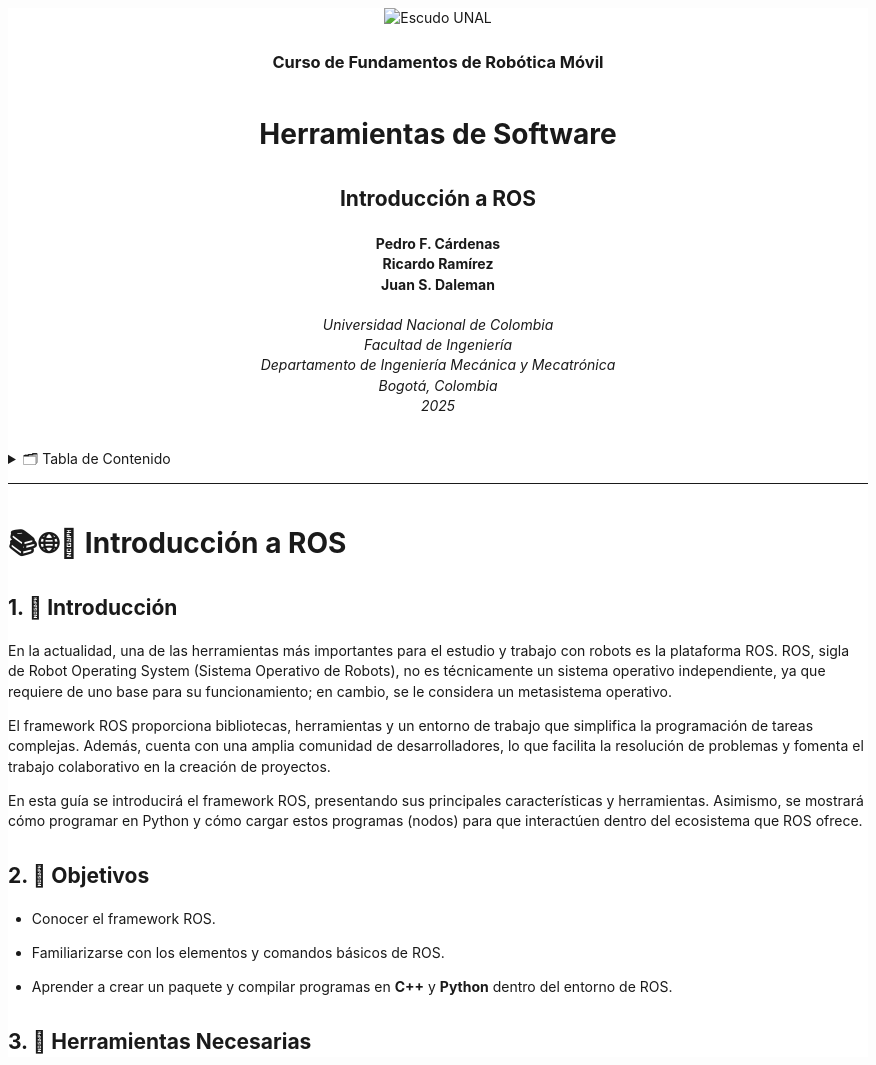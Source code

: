 <div align="center">
<picture>
    <source srcset="https://imgur.com/5bYAzsb.png" media="(prefers-color-scheme: dark)">
    <source srcset="https://imgur.com/Os03JoE.png" media="(prefers-color-scheme: light)">
    <img src="https://imgur.com/Os03JoE.png" alt="Escudo UNAL" width="350px">
</picture>

<h3>Curso de Fundamentos de Robótica Móvil</h3>

<h1>Herramientas de Software</h1>

<h2>Introducción a ROS</h2>

<h4>Pedro F. Cárdenas<br>
    Ricardo Ramírez<br>
    Juan S. Daleman</h4>

<h6>Universidad Nacional de Colombia<br>
    Facultad de Ingeniería<br>
    Departamento de Ingeniería Mecánica y Mecatrónica<br>
    Bogotá, Colombia<br>
    2025</h6>
</div>

<details><summary>🗂️ Tabla de Contenido</summary></details>

---

<h1> 📚🌐🤖 Introducción a ROS </h1>

## 1. 📖 Introducción

En la actualidad, una de las herramientas más importantes para el estudio y trabajo con robots es la plataforma ROS. ROS, sigla de Robot Operating System (Sistema Operativo de Robots), no es técnicamente un sistema operativo independiente, ya que requiere de uno base para su funcionamiento; en cambio, se le considera un metasistema operativo.

El framework ROS proporciona bibliotecas, herramientas y un entorno de trabajo que simplifica la programación de tareas complejas. Además, cuenta con una amplia comunidad de desarrolladores, lo que facilita la resolución de problemas y fomenta el trabajo colaborativo en la creación de proyectos.

En esta guía se introducirá el framework ROS, presentando sus principales características y herramientas. Asimismo, se mostrará cómo programar en Python y cómo cargar estos programas (nodos) para que interactúen dentro del ecosistema que ROS ofrece.

## 2. 🎯 Objetivos

- Conocer el framework ROS.

- Familiarizarse con los elementos y comandos básicos de ROS.

- Aprender a crear un paquete y compilar programas en **C++** y **Python** dentro del entorno de ROS.

## 3. 🧰 Herramientas Necesarias
